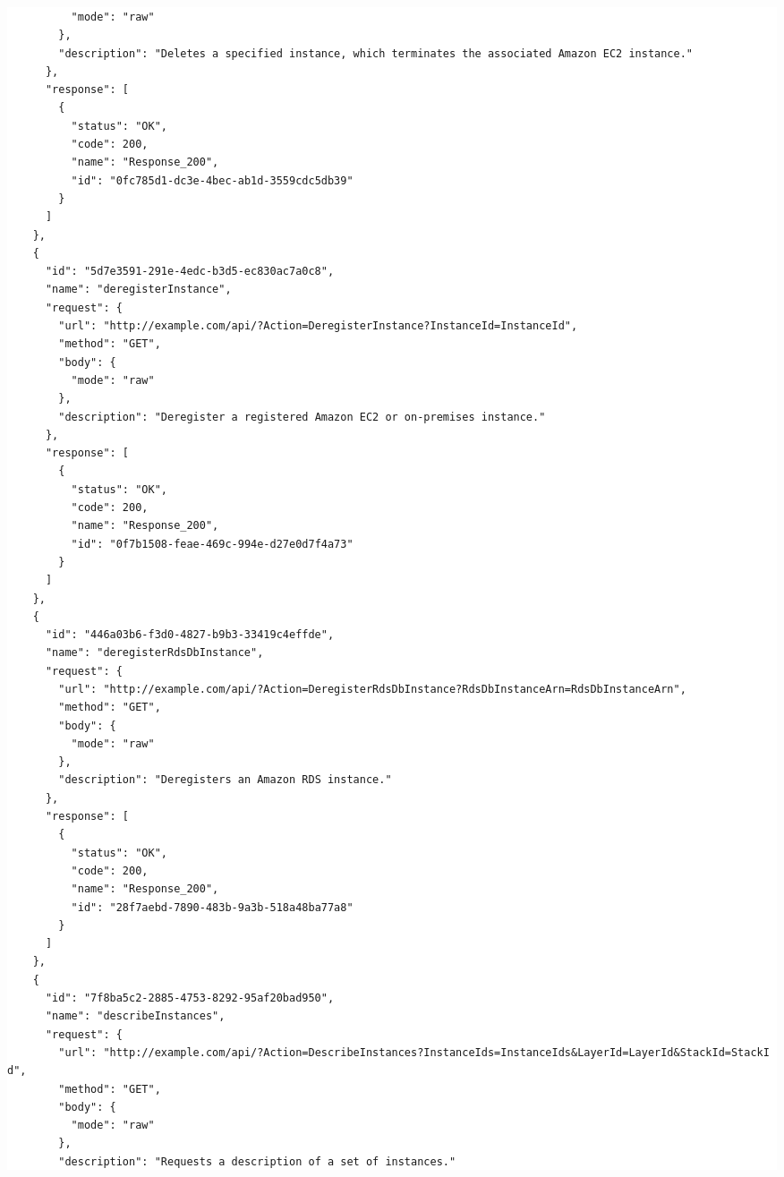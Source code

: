               "mode": "raw"
            },
            "description": "Deletes a specified instance, which terminates the associated Amazon EC2 instance."
          },
          "response": [
            {
              "status": "OK",
              "code": 200,
              "name": "Response_200",
              "id": "0fc785d1-dc3e-4bec-ab1d-3559cdc5db39"
            }
          ]
        },
        {
          "id": "5d7e3591-291e-4edc-b3d5-ec830ac7a0c8",
          "name": "deregisterInstance",
          "request": {
            "url": "http://example.com/api/?Action=DeregisterInstance?InstanceId=InstanceId",
            "method": "GET",
            "body": {
              "mode": "raw"
            },
            "description": "Deregister a registered Amazon EC2 or on-premises instance."
          },
          "response": [
            {
              "status": "OK",
              "code": 200,
              "name": "Response_200",
              "id": "0f7b1508-feae-469c-994e-d27e0d7f4a73"
            }
          ]
        },
        {
          "id": "446a03b6-f3d0-4827-b9b3-33419c4effde",
          "name": "deregisterRdsDbInstance",
          "request": {
            "url": "http://example.com/api/?Action=DeregisterRdsDbInstance?RdsDbInstanceArn=RdsDbInstanceArn",
            "method": "GET",
            "body": {
              "mode": "raw"
            },
            "description": "Deregisters an Amazon RDS instance."
          },
          "response": [
            {
              "status": "OK",
              "code": 200,
              "name": "Response_200",
              "id": "28f7aebd-7890-483b-9a3b-518a48ba77a8"
            }
          ]
        },
        {
          "id": "7f8ba5c2-2885-4753-8292-95af20bad950",
          "name": "describeInstances",
          "request": {
            "url": "http://example.com/api/?Action=DescribeInstances?InstanceIds=InstanceIds&LayerId=LayerId&StackId=StackId",
            "method": "GET",
            "body": {
              "mode": "raw"
            },
            "description": "Requests a description of a set of instances."